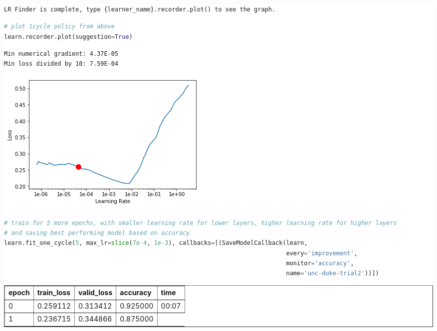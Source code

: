 



    LR Finder is complete, type {learner_name}.recorder.plot() to see the graph.



```python
# plot 1cycle policy from above
learn.recorder.plot(suggestion=True)
```

    Min numerical gradient: 4.37E-05
    Min loss divided by 10: 7.59E-04



![png](/img/unc-duke_37_1.png)



```python
# train for 5 more epochs, with smaller learning rate for lower layers, higher learning rate for higher layers
# and saving best performing model based on accuracy
learn.fit_one_cycle(5, max_lr=slice(7e-4, 1e-3), callbacks=[(SaveModelCallback(learn, 
                                                                               every='improvement', 
                                                                               monitor='accuracy', 
                                                                               name='unc-duke-trial2'))])
```


<table border="1" class="dataframe">
  <thead>
    <tr style="text-align: left;">
      <th>epoch</th>
      <th>train_loss</th>
      <th>valid_loss</th>
      <th>accuracy</th>
      <th>time</th>
    </tr>
  </thead>
  <tbody>
    <tr>
      <td>0</td>
      <td>0.259112</td>
      <td>0.313412</td>
      <td>0.925000</td>
      <td>00:07</td>
    </tr>
    <tr>
      <td>1</td>
      <td>0.236715</td>
      <td>0.344866</td>
      <td>0.875000</td>